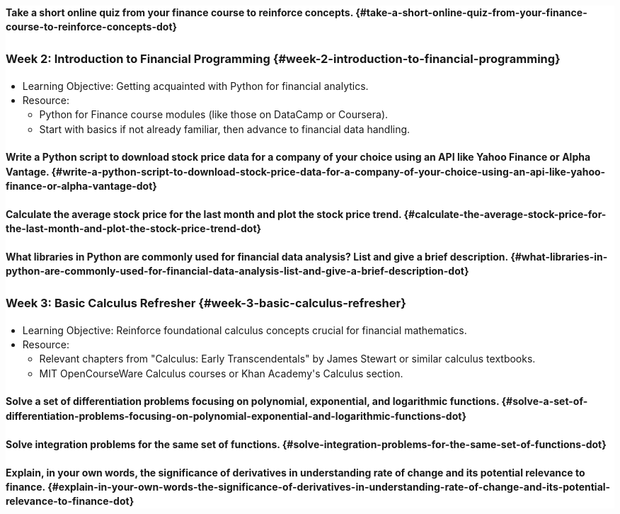 
####  Take a short online quiz from your finance course to reinforce concepts. {#take-a-short-online-quiz-from-your-finance-course-to-reinforce-concepts-dot}


###  Week 2: Introduction to Financial Programming {#week-2-introduction-to-financial-programming}

-   Learning Objective: Getting acquainted with Python for financial analytics.
-   Resource:
    -   Python for Finance course modules (like those on DataCamp or Coursera).
    -   Start with basics if not already familiar, then advance to financial data handling.


####  Write a Python script to download stock price data for a company of your choice using an API like Yahoo Finance or Alpha Vantage. {#write-a-python-script-to-download-stock-price-data-for-a-company-of-your-choice-using-an-api-like-yahoo-finance-or-alpha-vantage-dot}


####  Calculate the average stock price for the last month and plot the stock price trend. {#calculate-the-average-stock-price-for-the-last-month-and-plot-the-stock-price-trend-dot}


####  What libraries in Python are commonly used for financial data analysis? List and give a brief description. {#what-libraries-in-python-are-commonly-used-for-financial-data-analysis-list-and-give-a-brief-description-dot}


### Week 3: Basic Calculus Refresher {#week-3-basic-calculus-refresher}

-   Learning Objective: Reinforce foundational calculus concepts crucial for financial mathematics.
-   Resource:
    -   Relevant chapters from "Calculus: Early Transcendentals" by James Stewart or similar calculus textbooks.
    -   MIT OpenCourseWare Calculus courses or Khan Academy's Calculus section.


####  Solve a set of differentiation problems focusing on polynomial, exponential, and logarithmic functions. {#solve-a-set-of-differentiation-problems-focusing-on-polynomial-exponential-and-logarithmic-functions-dot}


####  Solve integration problems for the same set of functions. {#solve-integration-problems-for-the-same-set-of-functions-dot}


####  Explain, in your own words, the significance of derivatives in understanding rate of change and its potential relevance to finance. {#explain-in-your-own-words-the-significance-of-derivatives-in-understanding-rate-of-change-and-its-potential-relevance-to-finance-dot}
